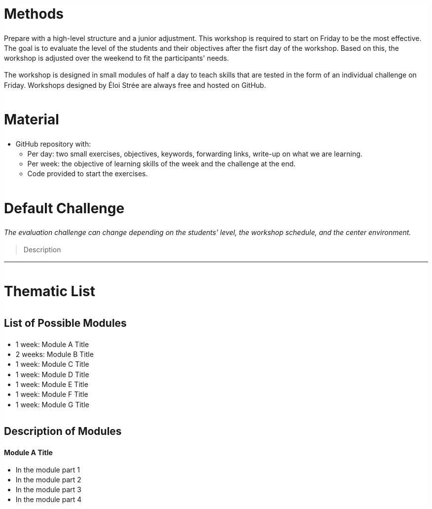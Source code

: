 # Methods

Prepare with a high-level structure and a junior adjustment.
This workshop is required to start on Friday to be the most effective.
The goal is to evaluate the level of the students and their objectives after the fisrt day of the workshop.
Based on this, the workshop is adjusted over the weekend to fit the participants' needs.

The workshop is designed in small modules of half a day to teach skills that are tested in the form of an individual challenge on Friday.
Workshops designed by Éloi Strée are always free and hosted on GitHub.

# Material

- GitHub repository with:
  - Per day: two small exercises, objectives, keywords, forwarding links, write-up on what we are learning.
  - Per week: the objective of learning skills of the week and the challenge at the end.
  - Code provided to start the exercises.

# Default Challenge

_The evaluation challenge can change depending on the students' level, the workshop schedule, and the center environment._

> Description

------------------------- 

# Thematic List

## List of Possible Modules

- 1 week: Module A Title
- 2 weeks: Module B Title
- 1 week: Module C Title
- 1 week: Module D Title
- 1 week: Module E Title
- 1 week: Module F Title
- 1 week: Module G Title

## Description of Modules

**Module A Title**
- In the module part 1
- In the module part 2
- In the module part 3
- In the module part 4
```
